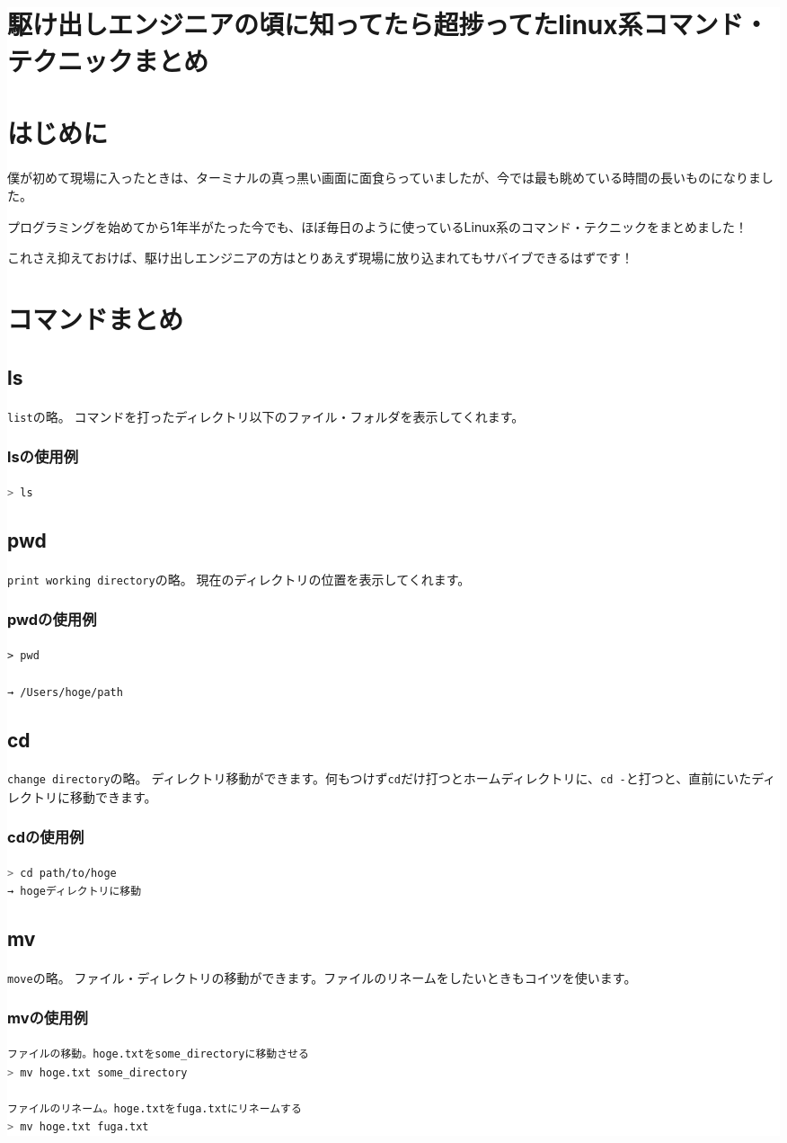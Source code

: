 # 駆け出しエンジニアの頃に知ってたら超捗ってたlinux系コマンド・テクニックまとめ

# はじめに
僕が初めて現場に入ったときは、ターミナルの真っ黒い画面に面食らっていましたが、今では最も眺めている時間の長いものになりました。

プログラミングを始めてから1年半がたった今でも、ほぼ毎日のように使っているLinux系のコマンド・テクニックをまとめました！

これさえ抑えておけば、駆け出しエンジニアの方はとりあえず現場に放り込まれてもサバイブできるはずです！


# コマンドまとめ
## ls
`list`の略。
コマンドを打ったディレクトリ以下のファイル・フォルダを表示してくれます。
### lsの使用例

```bash
> ls
```

## pwd
`print working directory`の略。
現在のディレクトリの位置を表示してくれます。
### pwdの使用例
```
> pwd

→ /Users/hoge/path
```

## cd
`change directory`の略。
ディレクトリ移動ができます。何もつけず`cd`だけ打つとホームディレクトリに、`cd -`と打つと、直前にいたディレクトリに移動できます。

### cdの使用例

```bash
> cd path/to/hoge
→ hogeディレクトリに移動
```

## mv
`move`の略。
ファイル・ディレクトリの移動ができます。ファイルのリネームをしたいときもコイツを使います。
### mvの使用例
```bash
ファイルの移動。hoge.txtをsome_directoryに移動させる
> mv hoge.txt some_directory

ファイルのリネーム。hoge.txtをfuga.txtにリネームする
> mv hoge.txt fuga.txt
```
